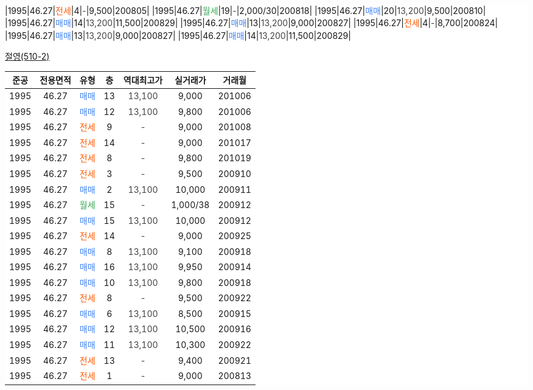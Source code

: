 |1995|46.27|<span style="color:#ff5a00">전세</span>|4|<span style="color:#444444">-</span>|9,500|200805|
|1995|46.27|<span style="color:#34a853">월세</span>|19|<span style="color:#444444">-</span>|2,000/30|200818|
|1995|46.27|<span style="color:#4285f3">매매</span>|20|<span style="color:#444444">13,200</span>|9,500|200810|
|1995|46.27|<span style="color:#4285f3">매매</span>|14|<span style="color:#444444">13,200</span>|11,500|200829|
|1995|46.27|<span style="color:#4285f3">매매</span>|13|<span style="color:#444444">13,200</span>|9,000|200827|
|1995|46.27|<span style="color:#ff5a00">전세</span>|4|<span style="color:#444444">-</span>|8,700|200824|
|1995|46.27|<span style="color:#4285f3">매매</span>|13|<span style="color:#444444">13,200</span>|9,000|200827|
|1995|46.27|<span style="color:#4285f3">매매</span>|14|<span style="color:#444444">13,200</span>|11,500|200829|


<script async src="//pagead2.googlesyndication.com/pagead/js/adsbygoogle.js"></script>

<ins class="adsbygoogle"
     style="display:block"
     data-ad-client="ca-pub-2446590836940007"
     data-ad-slot="1659523306"
     data-ad-format="auto"
     data-full-width-responsive="true"></ins>
<script>
(adsbygoogle = window.adsbygoogle || []).push({});
</script>


[절영(510-2)](https://search.naver.com/search.naver?query=%EB%B6%80%EC%82%B0%EA%B4%91%EC%97%AD%EC%8B%9C+%EC%98%81%EB%8F%84%EA%B5%AC+%EB%8F%99%EC%82%BC%EB%8F%99+%EC%A0%88%EC%98%81%28510-2%29)

|준공|전용면적|유형|층|역대최고가|실거래가|거래월|
|:---:|:---:|:---:|:---:|:---:|:---:|:---:|
|1995|46.27|<span style="color:#4285f3">매매</span>|13|<span style="color:#444444">13,100</span>|9,000|201006|
|1995|46.27|<span style="color:#4285f3">매매</span>|12|<span style="color:#444444">13,100</span>|9,800|201006|
|1995|46.27|<span style="color:#ff5a00">전세</span>|9|<span style="color:#444444">-</span>|9,000|201008|
|1995|46.27|<span style="color:#ff5a00">전세</span>|14|<span style="color:#444444">-</span>|9,000|201017|
|1995|46.27|<span style="color:#ff5a00">전세</span>|8|<span style="color:#444444">-</span>|9,800|201019|
|1995|46.27|<span style="color:#ff5a00">전세</span>|3|<span style="color:#444444">-</span>|9,500|200910|
|1995|46.27|<span style="color:#4285f3">매매</span>|2|<span style="color:#444444">13,100</span>|10,000|200911|
|1995|46.27|<span style="color:#34a853">월세</span>|15|<span style="color:#444444">-</span>|1,000/38|200912|
|1995|46.27|<span style="color:#4285f3">매매</span>|15|<span style="color:#444444">13,100</span>|10,000|200912|
|1995|46.27|<span style="color:#ff5a00">전세</span>|14|<span style="color:#444444">-</span>|9,000|200925|
|1995|46.27|<span style="color:#4285f3">매매</span>|8|<span style="color:#444444">13,100</span>|9,100|200918|
|1995|46.27|<span style="color:#4285f3">매매</span>|16|<span style="color:#444444">13,100</span>|9,950|200914|
|1995|46.27|<span style="color:#4285f3">매매</span>|10|<span style="color:#444444">13,100</span>|9,800|200918|
|1995|46.27|<span style="color:#ff5a00">전세</span>|8|<span style="color:#444444">-</span>|9,500|200922|
|1995|46.27|<span style="color:#4285f3">매매</span>|6|<span style="color:#444444">13,100</span>|8,500|200915|
|1995|46.27|<span style="color:#4285f3">매매</span>|12|<span style="color:#444444">13,100</span>|10,500|200916|
|1995|46.27|<span style="color:#4285f3">매매</span>|11|<span style="color:#444444">13,100</span>|10,300|200922|
|1995|46.27|<span style="color:#ff5a00">전세</span>|13|<span style="color:#444444">-</span>|9,400|200921|
|1995|46.27|<span style="color:#ff5a00">전세</span>|1|<span style="color:#444444">-</span>|9,000|200813|